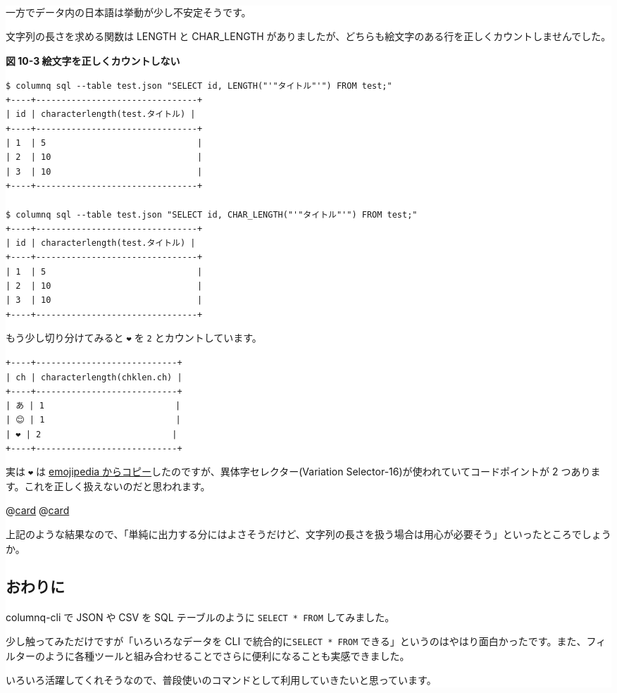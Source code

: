 一方でデータ内の日本語は挙動が少し不安定そうです。

文字列の長さを求める関数は LENGTH と CHAR\_LENGTH がありましたが、どちらも絵文字のある行を正しくカウントしませんでした。

**図 10-3 絵文字を正しくカウントしない**

```shell-session
$ columnq sql --table test.json "SELECT id, LENGTH("'"タイトル"'") FROM test;"
+----+--------------------------------+
| id | characterlength(test.タイトル) |
+----+--------------------------------+
| 1  | 5                              |
| 2  | 10                             |
| 3  | 10                             |
+----+--------------------------------+

$ columnq sql --table test.json "SELECT id, CHAR_LENGTH("'"タイトル"'") FROM test;"
+----+--------------------------------+
| id | characterlength(test.タイトル) |
+----+--------------------------------+
| 1  | 5                              |
| 2  | 10                             |
| 3  | 10                             |
+----+--------------------------------+
```

もう少し切り分けてみると `❤️` を `2` とカウントしています。

```shell-session
+----+----------------------------+
| ch | characterlength(chklen.ch) |
+----+----------------------------+
| あ | 1                          |
| 😊 | 1                          |
| ❤️ | 2                          |
+----+----------------------------+
```

実は `❤️` は [emojipedia からコピー](https://emojipedia.org/red-heart/)したのですが、異体字セレクター(Variation Selector-16)が使われていてコードポイントが 2 つあります。これを正しく扱えないのだと思われます。

@[card](https://ja.wikipedia.org/wiki/%E7%95%B0%E4%BD%93%E5%AD%97%E3%82%BB%E3%83%AC%E3%82%AF%E3%82%BF)
@[card](https://qiita.com/bon127/items/491b25e90208188dafbd)

上記のような結果なので、「単純に出力する分にはよさそうだけど、文字列の長さを扱う場合は用心が必要そう」といったところでしょうか。

## おわりに

columnq-cli で JSON や CSV を SQL テーブルのように `SELECT * FROM` してみました。

少し触ってみただけですが「いろいろなデータを CLI で統合的に`SELECT * FROM` できる」というのはやはり面白かったです。また、フィルターのように各種ツールと組み合わせることでさらに便利になることも実感できました。

いろいろ活躍してくれそうなので、普段使いのコマンドとして利用していきたいと思っています。
